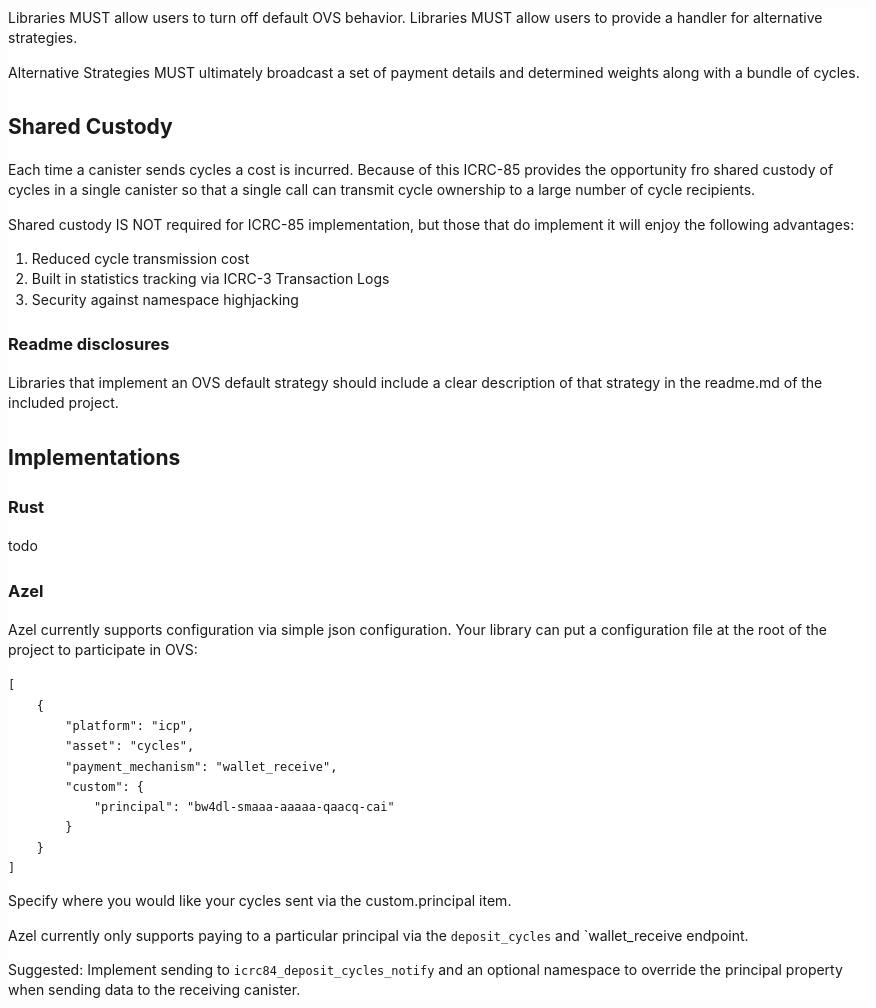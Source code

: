 Libraries MUST allow users to turn off default OVS behavior.
Libraries MUST allow users to provide a handler for alternative strategies.

Alternative Strategies MUST ultimately broadcast a set of payment details and determined weights along with a bundle of cycles.

## Shared Custody

Each time a canister sends cycles a cost is incurred. Because of this ICRC-85 provides the opportunity fro shared custody of cycles in a single canister so that a single call can transmit cycle ownership to a large number of cycle recipients.

Shared custody IS NOT required for ICRC-85 implementation, but those that do implement it will enjoy the following advantages:

1. Reduced cycle transmission cost
2. Built in statistics tracking via ICRC-3 Transaction Logs
3. Security against namespace highjacking

### Readme disclosures

Libraries that implement an OVS default strategy should include a clear description of that strategy in the readme.md of the included project.

## Implementations


### Rust

todo

### Azel

Azel currently supports configuration via simple json configuration. Your library can put a configuration file at the root of the project to participate in OVS:

```
[
    {
        "platform": "icp",
        "asset": "cycles",
        "payment_mechanism": "wallet_receive",
        "custom": {
            "principal": "bw4dl-smaaa-aaaaa-qaacq-cai"
        }
    }
]
```

Specify where you would like your cycles sent via the custom.principal item.

Azel currently only supports paying to a particular principal via the `deposit_cycles` and `wallet_receive endpoint.

Suggested: Implement sending to `icrc84_deposit_cycles_notify` and an optional namespace to override the principal property  when sending data to the receiving canister.
